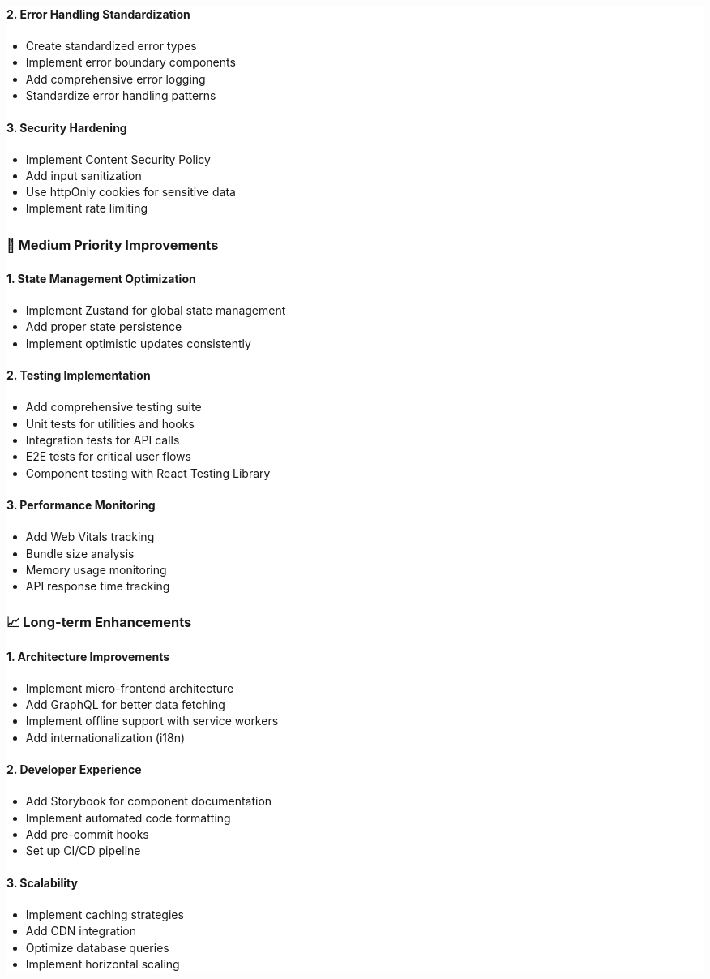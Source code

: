 #### 2. **Error Handling Standardization**
- Create standardized error types
- Implement error boundary components
- Add comprehensive error logging
- Standardize error handling patterns

#### 3. **Security Hardening**
- Implement Content Security Policy
- Add input sanitization
- Use httpOnly cookies for sensitive data
- Implement rate limiting

### 🔧 Medium Priority Improvements

#### 1. **State Management Optimization**
- Implement Zustand for global state management
- Add proper state persistence
- Implement optimistic updates consistently

#### 2. **Testing Implementation**
- Add comprehensive testing suite
- Unit tests for utilities and hooks
- Integration tests for API calls
- E2E tests for critical user flows
- Component testing with React Testing Library

#### 3. **Performance Monitoring**
- Add Web Vitals tracking
- Bundle size analysis
- Memory usage monitoring
- API response time tracking

### 📈 Long-term Enhancements

#### 1. **Architecture Improvements**
- Implement micro-frontend architecture
- Add GraphQL for better data fetching
- Implement offline support with service workers
- Add internationalization (i18n)

#### 2. **Developer Experience**
- Add Storybook for component documentation
- Implement automated code formatting
- Add pre-commit hooks
- Set up CI/CD pipeline

#### 3. **Scalability**
- Implement caching strategies
- Add CDN integration
- Optimize database queries
- Implement horizontal scaling
